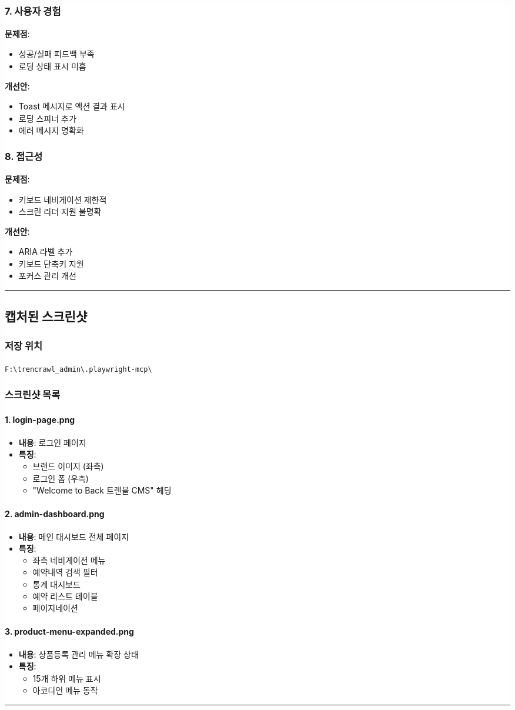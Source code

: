 ### 7. 사용자 경험
**문제점**:
- 성공/실패 피드백 부족
- 로딩 상태 표시 미흡

**개선안**:
- Toast 메시지로 액션 결과 표시
- 로딩 스피너 추가
- 에러 메시지 명확화

### 8. 접근성
**문제점**:
- 키보드 네비게이션 제한적
- 스크린 리더 지원 불명확

**개선안**:
- ARIA 라벨 추가
- 키보드 단축키 지원
- 포커스 관리 개선

---

## 캡처된 스크린샷

### 저장 위치
`F:\trencrawl_admin\.playwright-mcp\`

### 스크린샷 목록

#### 1. login-page.png
- **내용**: 로그인 페이지
- **특징**:
  - 브랜드 이미지 (좌측)
  - 로그인 폼 (우측)
  - "Welcome to Back 트렌블 CMS" 헤딩

#### 2. admin-dashboard.png
- **내용**: 메인 대시보드 전체 페이지
- **특징**:
  - 좌측 네비게이션 메뉴
  - 예약내역 검색 필터
  - 통계 대시보드
  - 예약 리스트 테이블
  - 페이지네이션

#### 3. product-menu-expanded.png
- **내용**: 상품등록 관리 메뉴 확장 상태
- **특징**:
  - 15개 하위 메뉴 표시
  - 아코디언 메뉴 동작

---